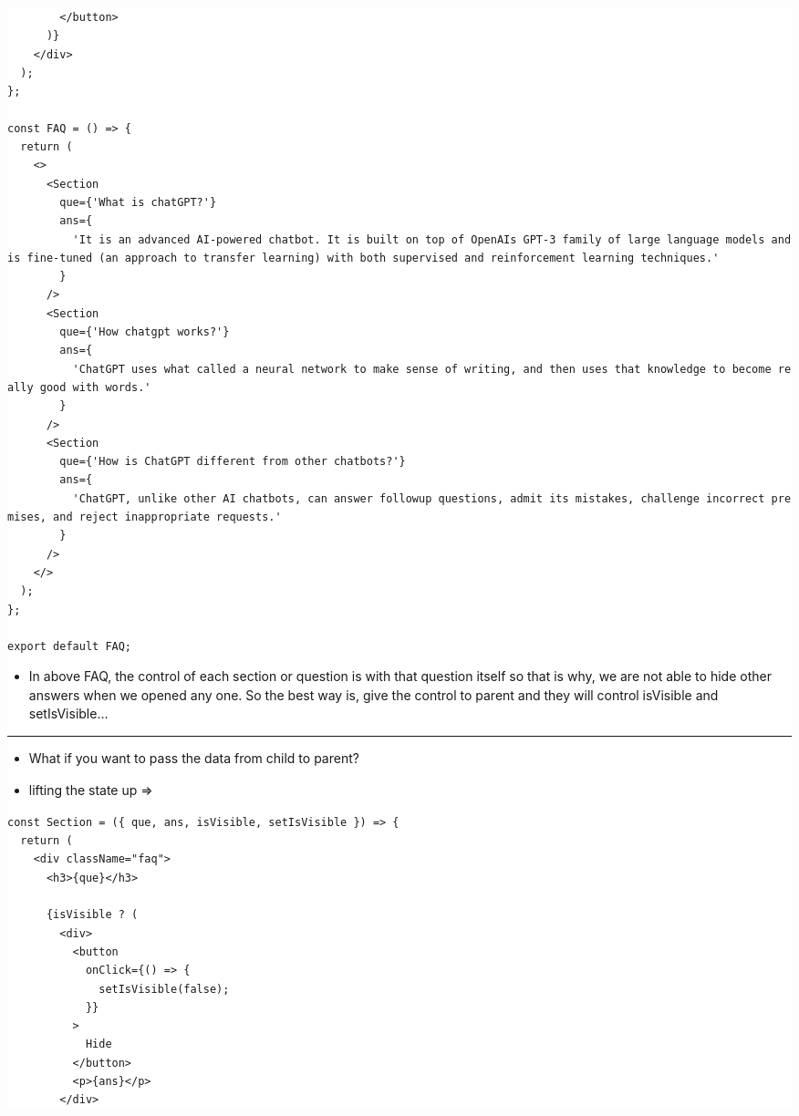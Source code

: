 ```
        </button>
      )}
    </div>
  );
};

const FAQ = () => {
  return (
    <>
      <Section
        que={'What is chatGPT?'}
        ans={
          'It is an advanced AI-powered chatbot. It is built on top of OpenAIs GPT-3 family of large language models and is fine-tuned (an approach to transfer learning) with both supervised and reinforcement learning techniques.'
        }
      />
      <Section
        que={'How chatgpt works?'}
        ans={
          'ChatGPT uses what called a neural network to make sense of writing, and then uses that knowledge to become really good with words.'
        }
      />
      <Section
        que={'How is ChatGPT different from other chatbots?'}
        ans={
          'ChatGPT, unlike other AI chatbots, can answer followup questions, admit its mistakes, challenge incorrect premises, and reject inappropriate requests.'
        }
      />
    </>
  );
};

export default FAQ;

```

- In above FAQ, the control of each section or question is with that question itself so that is why, we are not able to hide other answers when we opened any one. So the best way is, give the control to parent and they will control isVisible and setIsVisible...
---

- What if you want to pass the data from child to parent?

- lifting the state up =>
```
const Section = ({ que, ans, isVisible, setIsVisible }) => {
  return (
    <div className="faq">
      <h3>{que}</h3>

      {isVisible ? (
        <div>
          <button
            onClick={() => {
              setIsVisible(false);
            }}
          >
            Hide
          </button>
          <p>{ans}</p>
        </div>
```